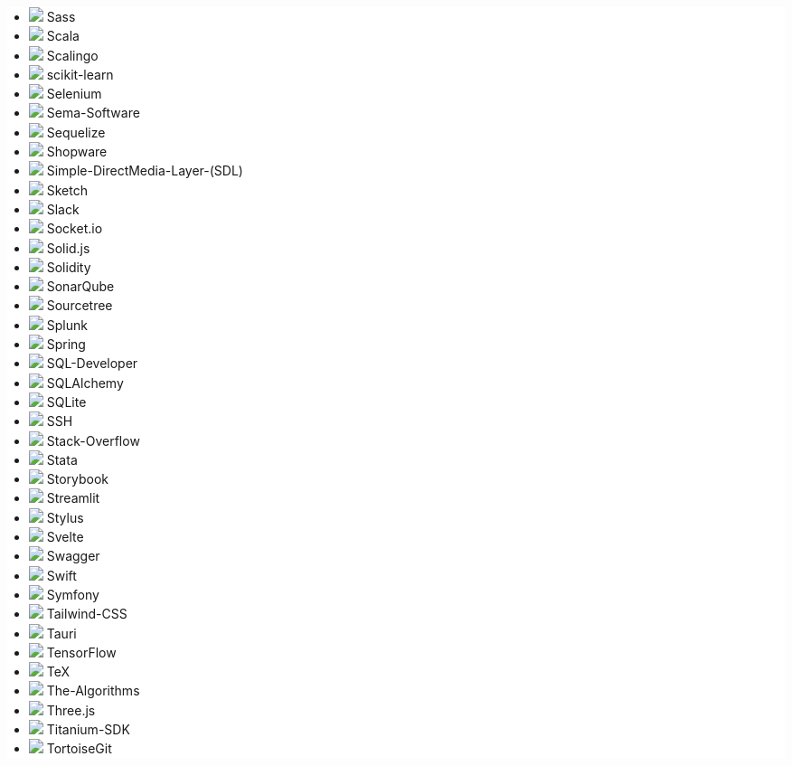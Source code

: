 * <img width="32" src="https://raw.githubusercontent.com/Aoa77/visual-studio-tutorials/main/devicon/png-512/Sass.png" /> Sass
* <img width="32" src="https://raw.githubusercontent.com/Aoa77/visual-studio-tutorials/main/devicon/png-512/Scala.png" /> Scala
* <img width="32" src="https://raw.githubusercontent.com/Aoa77/visual-studio-tutorials/main/devicon/png-512/Scalingo.png" /> Scalingo
* <img width="32" src="https://raw.githubusercontent.com/Aoa77/visual-studio-tutorials/main/devicon/png-512/scikit-learn.png" /> scikit-learn
* <img width="32" src="https://raw.githubusercontent.com/Aoa77/visual-studio-tutorials/main/devicon/png-512/Selenium.png" /> Selenium
* <img width="32" src="https://raw.githubusercontent.com/Aoa77/visual-studio-tutorials/main/devicon/png-512/Sema-Software.png" /> Sema-Software
* <img width="32" src="https://raw.githubusercontent.com/Aoa77/visual-studio-tutorials/main/devicon/png-512/Sequelize.png" /> Sequelize
* <img width="32" src="https://raw.githubusercontent.com/Aoa77/visual-studio-tutorials/main/devicon/png-512/Shopware.png" /> Shopware
* <img width="32" src="https://raw.githubusercontent.com/Aoa77/visual-studio-tutorials/main/devicon/png-512/Simple-DirectMedia-Layer-(SDL).png" /> Simple-DirectMedia-Layer-(SDL)
* <img width="32" src="https://raw.githubusercontent.com/Aoa77/visual-studio-tutorials/main/devicon/png-512/Sketch.png" /> Sketch
* <img width="32" src="https://raw.githubusercontent.com/Aoa77/visual-studio-tutorials/main/devicon/png-512/Slack.png" /> Slack
* <img width="32" src="https://raw.githubusercontent.com/Aoa77/visual-studio-tutorials/main/devicon/png-512/Socket.io.png" /> Socket.io
* <img width="32" src="https://raw.githubusercontent.com/Aoa77/visual-studio-tutorials/main/devicon/png-512/Solid.js.png" /> Solid.js
* <img width="32" src="https://raw.githubusercontent.com/Aoa77/visual-studio-tutorials/main/devicon/png-512/Solidity.png" /> Solidity
* <img width="32" src="https://raw.githubusercontent.com/Aoa77/visual-studio-tutorials/main/devicon/png-512/SonarQube.png" /> SonarQube
* <img width="32" src="https://raw.githubusercontent.com/Aoa77/visual-studio-tutorials/main/devicon/png-512/Sourcetree.png" /> Sourcetree
* <img width="32" src="https://raw.githubusercontent.com/Aoa77/visual-studio-tutorials/main/devicon/png-512/Splunk.png" /> Splunk
* <img width="32" src="https://raw.githubusercontent.com/Aoa77/visual-studio-tutorials/main/devicon/png-512/Spring.png" /> Spring
* <img width="32" src="https://raw.githubusercontent.com/Aoa77/visual-studio-tutorials/main/devicon/png-512/SQL-Developer.png" /> SQL-Developer
* <img width="32" src="https://raw.githubusercontent.com/Aoa77/visual-studio-tutorials/main/devicon/png-512/SQLAlchemy.png" /> SQLAlchemy
* <img width="32" src="https://raw.githubusercontent.com/Aoa77/visual-studio-tutorials/main/devicon/png-512/SQLite.png" /> SQLite
* <img width="32" src="https://raw.githubusercontent.com/Aoa77/visual-studio-tutorials/main/devicon/png-512/SSH.png" /> SSH
* <img width="32" src="https://raw.githubusercontent.com/Aoa77/visual-studio-tutorials/main/devicon/png-512/Stack-Overflow.png" /> Stack-Overflow
* <img width="32" src="https://raw.githubusercontent.com/Aoa77/visual-studio-tutorials/main/devicon/png-512/Stata.png" /> Stata
* <img width="32" src="https://raw.githubusercontent.com/Aoa77/visual-studio-tutorials/main/devicon/png-512/Storybook.png" /> Storybook
* <img width="32" src="https://raw.githubusercontent.com/Aoa77/visual-studio-tutorials/main/devicon/png-512/Streamlit.png" /> Streamlit
* <img width="32" src="https://raw.githubusercontent.com/Aoa77/visual-studio-tutorials/main/devicon/png-512/Stylus.png" /> Stylus
* <img width="32" src="https://raw.githubusercontent.com/Aoa77/visual-studio-tutorials/main/devicon/png-512/Svelte.png" /> Svelte
* <img width="32" src="https://raw.githubusercontent.com/Aoa77/visual-studio-tutorials/main/devicon/png-512/Swagger.png" /> Swagger
* <img width="32" src="https://raw.githubusercontent.com/Aoa77/visual-studio-tutorials/main/devicon/png-512/Swift.png" /> Swift
* <img width="32" src="https://raw.githubusercontent.com/Aoa77/visual-studio-tutorials/main/devicon/png-512/Symfony.png" /> Symfony
* <img width="32" src="https://raw.githubusercontent.com/Aoa77/visual-studio-tutorials/main/devicon/png-512/Tailwind-CSS.png" /> Tailwind-CSS
* <img width="32" src="https://raw.githubusercontent.com/Aoa77/visual-studio-tutorials/main/devicon/png-512/Tauri.png" /> Tauri
* <img width="32" src="https://raw.githubusercontent.com/Aoa77/visual-studio-tutorials/main/devicon/png-512/TensorFlow.png" /> TensorFlow
* <img width="32" src="https://raw.githubusercontent.com/Aoa77/visual-studio-tutorials/main/devicon/png-512/TeX.png" /> TeX
* <img width="32" src="https://raw.githubusercontent.com/Aoa77/visual-studio-tutorials/main/devicon/png-512/The-Algorithms.png" /> The-Algorithms
* <img width="32" src="https://raw.githubusercontent.com/Aoa77/visual-studio-tutorials/main/devicon/png-512/Three.js.png" /> Three.js
* <img width="32" src="https://raw.githubusercontent.com/Aoa77/visual-studio-tutorials/main/devicon/png-512/Titanium-SDK.png" /> Titanium-SDK
* <img width="32" src="https://raw.githubusercontent.com/Aoa77/visual-studio-tutorials/main/devicon/png-512/TortoiseGit.png" /> TortoiseGit